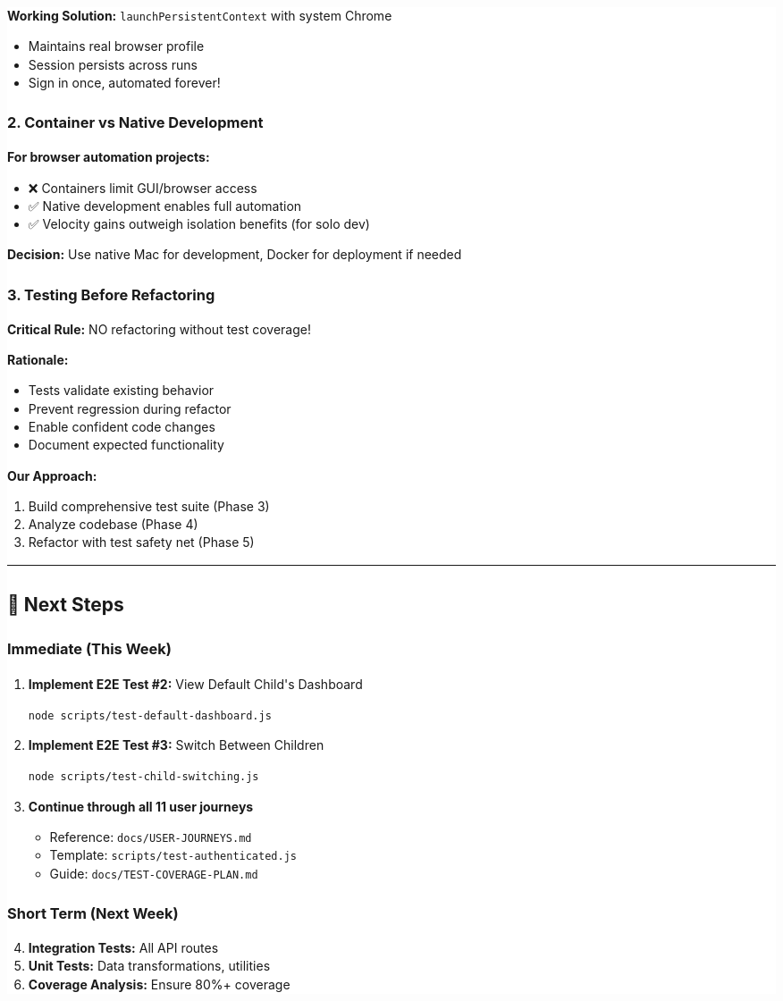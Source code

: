 **Working Solution:** `launchPersistentContext` with system Chrome
- Maintains real browser profile
- Session persists across runs
- Sign in once, automated forever!

### 2. Container vs Native Development

**For browser automation projects:**
- ❌ Containers limit GUI/browser access
- ✅ Native development enables full automation
- ✅ Velocity gains outweigh isolation benefits (for solo dev)

**Decision:** Use native Mac for development, Docker for deployment if needed

### 3. Testing Before Refactoring

**Critical Rule:** NO refactoring without test coverage!

**Rationale:**
- Tests validate existing behavior
- Prevent regression during refactor
- Enable confident code changes
- Document expected functionality

**Our Approach:**
1. Build comprehensive test suite (Phase 3)
2. Analyze codebase (Phase 4)
3. Refactor with test safety net (Phase 5)

---

## 🚀 Next Steps

### Immediate (This Week)

1. **Implement E2E Test #2:** View Default Child's Dashboard
   ```bash
   node scripts/test-default-dashboard.js
   ```

2. **Implement E2E Test #3:** Switch Between Children
   ```bash
   node scripts/test-child-switching.js
   ```

3. **Continue through all 11 user journeys**
   - Reference: `docs/USER-JOURNEYS.md`
   - Template: `scripts/test-authenticated.js`
   - Guide: `docs/TEST-COVERAGE-PLAN.md`

### Short Term (Next Week)

4. **Integration Tests:** All API routes
5. **Unit Tests:** Data transformations, utilities
6. **Coverage Analysis:** Ensure 80%+ coverage
